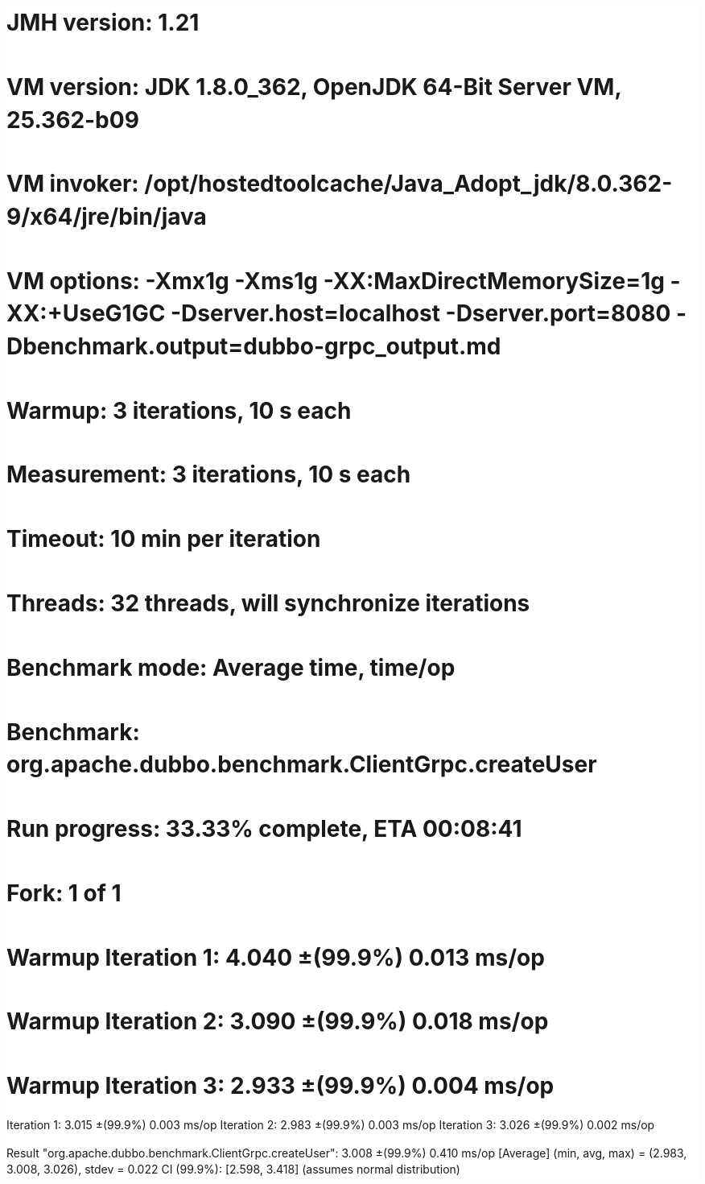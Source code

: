 
# JMH version: 1.21
# VM version: JDK 1.8.0_362, OpenJDK 64-Bit Server VM, 25.362-b09
# VM invoker: /opt/hostedtoolcache/Java_Adopt_jdk/8.0.362-9/x64/jre/bin/java
# VM options: -Xmx1g -Xms1g -XX:MaxDirectMemorySize=1g -XX:+UseG1GC -Dserver.host=localhost -Dserver.port=8080 -Dbenchmark.output=dubbo-grpc_output.md
# Warmup: 3 iterations, 10 s each
# Measurement: 3 iterations, 10 s each
# Timeout: 10 min per iteration
# Threads: 32 threads, will synchronize iterations
# Benchmark mode: Average time, time/op
# Benchmark: org.apache.dubbo.benchmark.ClientGrpc.createUser

# Run progress: 33.33% complete, ETA 00:08:41
# Fork: 1 of 1
# Warmup Iteration   1: 4.040 ±(99.9%) 0.013 ms/op
# Warmup Iteration   2: 3.090 ±(99.9%) 0.018 ms/op
# Warmup Iteration   3: 2.933 ±(99.9%) 0.004 ms/op
Iteration   1: 3.015 ±(99.9%) 0.003 ms/op
Iteration   2: 2.983 ±(99.9%) 0.003 ms/op
Iteration   3: 3.026 ±(99.9%) 0.002 ms/op


Result "org.apache.dubbo.benchmark.ClientGrpc.createUser":
  3.008 ±(99.9%) 0.410 ms/op [Average]
  (min, avg, max) = (2.983, 3.008, 3.026), stdev = 0.022
  CI (99.9%): [2.598, 3.418] (assumes normal distribution)
